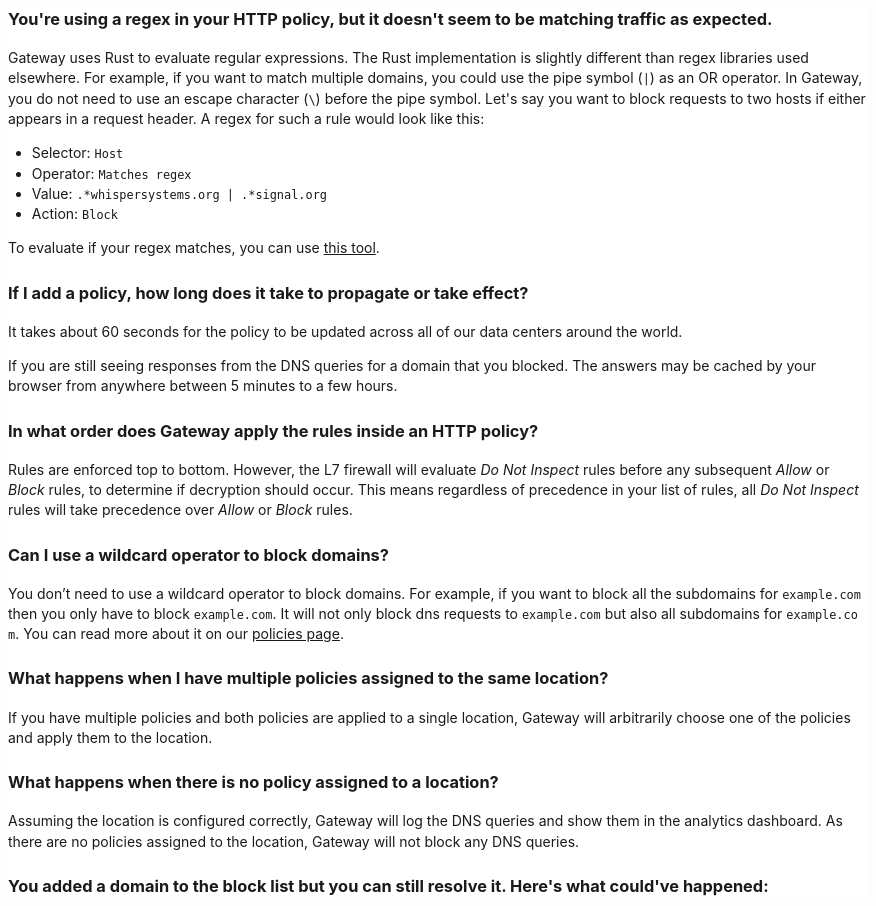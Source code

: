 ### You're using a regex in your HTTP policy, but it doesn't seem to be matching traffic as expected.

Gateway uses Rust to evaluate regular expressions. The Rust implementation is slightly different than regex libraries used elsewhere. For example, if you want to match multiple domains, you could use the pipe symbol (`|`) as an OR operator. In Gateway, you do not need to use an escape character (`\`) before the pipe symbol.
Let's say you want to block requests to two hosts if either appears in a request header. A regex for such a rule would look like this:
* Selector: `Host`
* Operator: `Matches regex`
* Value: `.*whispersystems.org | .*signal.org`
* Action: `Block`

To evaluate if your regex matches, you can use [this tool](https://rustexp.lpil.uk/).

### If I add a policy, how long does it take to propagate or take effect?
It takes about 60 seconds for the policy to be updated across all of our data centers around the world.

If you are still seeing responses from the DNS queries for a domain that you blocked. The answers may be cached by your browser from anywhere between 5 minutes to a few hours.

### In what order does Gateway apply the rules inside an HTTP policy?

Rules are enforced top to bottom. However, the L7 firewall will evaluate *Do Not Inspect* rules before any subsequent *Allow* or *Block* rules, to determine if decryption should occur. This means regardless of precedence in your list of rules, all *Do Not Inspect* rules will take precedence over *Allow* or *Block* rules.

### Can I use a wildcard operator to block domains?
You don’t need to use a wildcard operator to block domains. For example, if you want to block all the subdomains for `example.com` then you only have to block `example.com`. It will not only block dns requests to `example.com` but also all subdomains for `example.com`. You can read more about it on our [policies page](/policies).

### What happens when I have multiple policies assigned to the same location?
If you have multiple policies and both policies are applied to a single location, Gateway will arbitrarily choose one of the policies and apply them to the location.

### What happens when there is no policy assigned to a location?
Assuming the location is configured correctly, Gateway will log the DNS queries and show them in the analytics dashboard. As there are no policies assigned to the location, Gateway will not block any DNS queries.

### You added a domain to the block list but you can still resolve it. Here's what could've happened:
